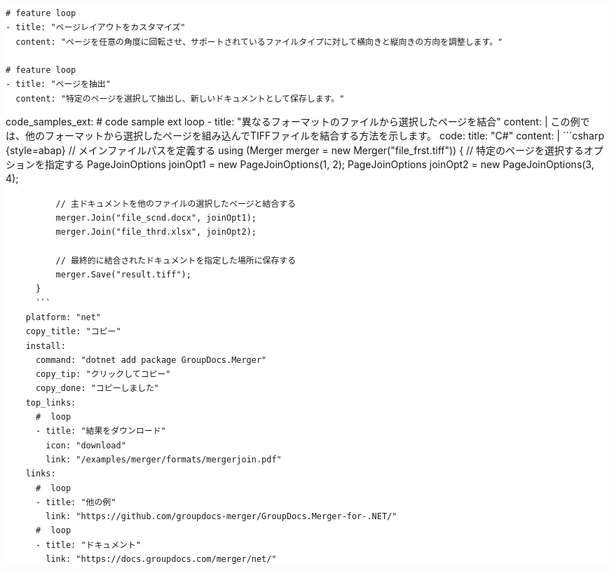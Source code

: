     # feature loop
    - title: "ページレイアウトをカスタマイズ"
      content: "ページを任意の角度に回転させ、サポートされているファイルタイプに対して横向きと縦向きの方向を調整します。"

    # feature loop
    - title: "ページを抽出"
      content: "特定のページを選択して抽出し、新しいドキュメントとして保存します。"
      
  code_samples_ext:
    # code sample ext loop
    - title: "異なるフォーマットのファイルから選択したページを結合"
      content: |
        この例では、他のフォーマットから選択したページを組み込んでTIFFファイルを結合する方法を示します。
      code:
        title: "C#"
        content: |
          ```csharp {style=abap}
          // メインファイルパスを定義する
          using (Merger merger = new Merger("file_frst.tiff"))
          {
              // 特定のページを選択するオプションを指定する
              PageJoinOptions joinOpt1 = new PageJoinOptions(1, 2);
              PageJoinOptions joinOpt2 = new PageJoinOptions(3, 4);
          
              // 主ドキュメントを他のファイルの選択したページと結合する
              merger.Join("file_scnd.docx", joinOpt1);
              merger.Join("file_thrd.xlsx", joinOpt2);

              // 最終的に結合されたドキュメントを指定した場所に保存する
              merger.Save("result.tiff");
          }
          ```
        platform: "net"
        copy_title: "コピー"
        install:
          command: "dotnet add package GroupDocs.Merger"
          copy_tip: "クリックしてコピー"
          copy_done: "コピーしました"
        top_links:
          #  loop
          - title: "結果をダウンロード"
            icon: "download"
            link: "/examples/merger/formats/mergerjoin.pdf"
        links:
          #  loop
          - title: "他の例"
            link: "https://github.com/groupdocs-merger/GroupDocs.Merger-for-.NET/"
          #  loop
          - title: "ドキュメント"
            link: "https://docs.groupdocs.com/merger/net/"
            